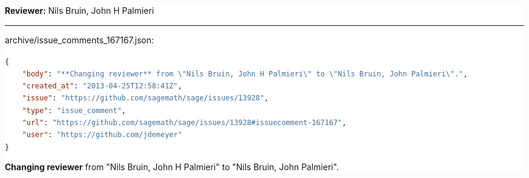 **Reviewer:** Nils Bruin, John H Palmieri



---

archive/issue_comments_167167.json:
```json
{
    "body": "**Changing reviewer** from \"Nils Bruin, John H Palmieri\" to \"Nils Bruin, John Palmieri\".",
    "created_at": "2013-04-25T12:58:41Z",
    "issue": "https://github.com/sagemath/sage/issues/13928",
    "type": "issue_comment",
    "url": "https://github.com/sagemath/sage/issues/13928#issuecomment-167167",
    "user": "https://github.com/jdemeyer"
}
```

**Changing reviewer** from "Nils Bruin, John H Palmieri" to "Nils Bruin, John Palmieri".
